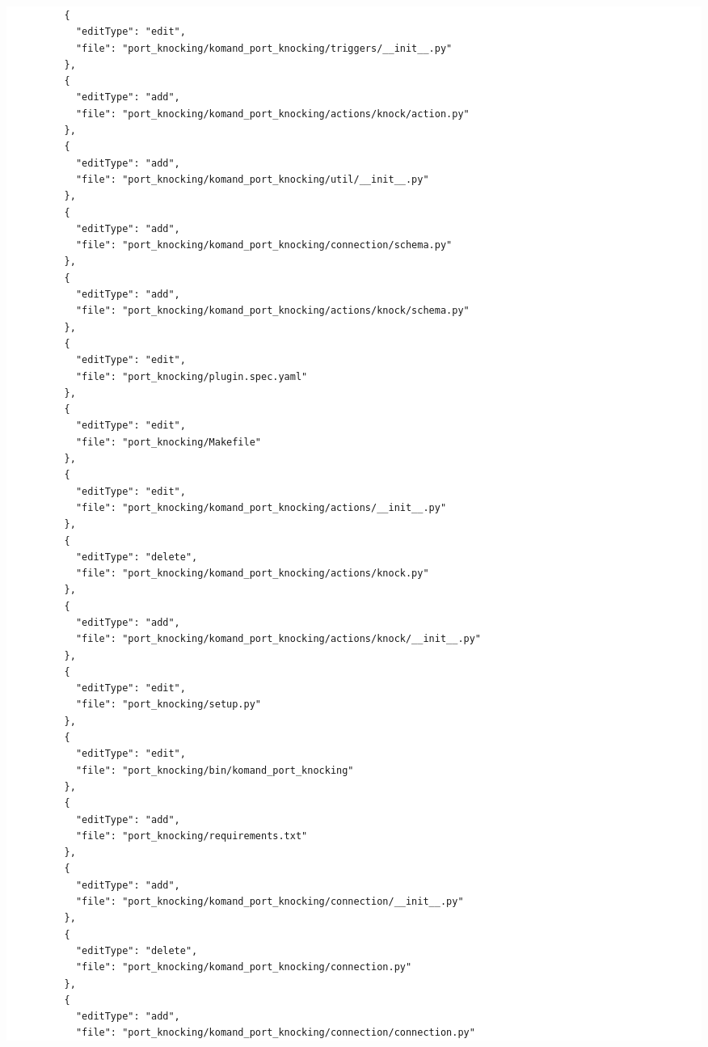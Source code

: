 ```
          {
            "editType": "edit",
            "file": "port_knocking/komand_port_knocking/triggers/__init__.py"
          },
          {
            "editType": "add",
            "file": "port_knocking/komand_port_knocking/actions/knock/action.py"
          },
          {
            "editType": "add",
            "file": "port_knocking/komand_port_knocking/util/__init__.py"
          },
          {
            "editType": "add",
            "file": "port_knocking/komand_port_knocking/connection/schema.py"
          },
          {
            "editType": "add",
            "file": "port_knocking/komand_port_knocking/actions/knock/schema.py"
          },
          {
            "editType": "edit",
            "file": "port_knocking/plugin.spec.yaml"
          },
          {
            "editType": "edit",
            "file": "port_knocking/Makefile"
          },
          {
            "editType": "edit",
            "file": "port_knocking/komand_port_knocking/actions/__init__.py"
          },
          {
            "editType": "delete",
            "file": "port_knocking/komand_port_knocking/actions/knock.py"
          },
          {
            "editType": "add",
            "file": "port_knocking/komand_port_knocking/actions/knock/__init__.py"
          },
          {
            "editType": "edit",
            "file": "port_knocking/setup.py"
          },
          {
            "editType": "edit",
            "file": "port_knocking/bin/komand_port_knocking"
          },
          {
            "editType": "add",
            "file": "port_knocking/requirements.txt"
          },
          {
            "editType": "add",
            "file": "port_knocking/komand_port_knocking/connection/__init__.py"
          },
          {
            "editType": "delete",
            "file": "port_knocking/komand_port_knocking/connection.py"
          },
          {
            "editType": "add",
            "file": "port_knocking/komand_port_knocking/connection/connection.py"
```